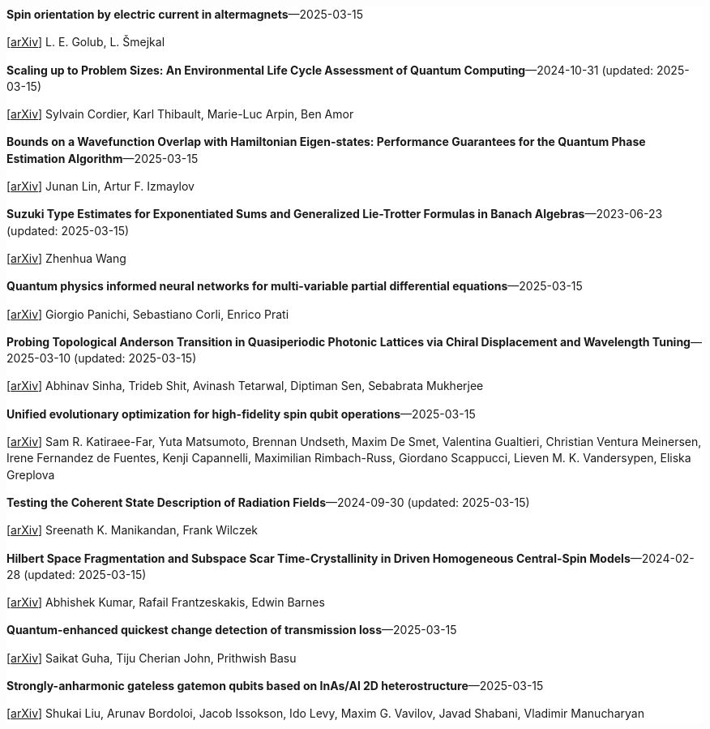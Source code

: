 
<b>Spin orientation by electric current in altermagnets</b>—2025-03-15

 [[arXiv](http://arxiv.org/abs/2503.12203v1)] L. E. Golub, L. Šmejkal


<b>Scaling up to Problem Sizes: An Environmental Life Cycle Assessment of Quantum Computing</b>—2024-10-31 (updated: 2025-03-15)

 [[arXiv](http://arxiv.org/abs/2411.00118v3)] Sylvain Cordier, Karl Thibault, Marie-Luc Arpin, Ben Amor


<b>Bounds on a Wavefunction Overlap with Hamiltonian Eigen-states: Performance Guarantees for the Quantum Phase Estimation Algorithm</b>—2025-03-15

 [[arXiv](http://arxiv.org/abs/2503.12224v1)] Junan Lin, Artur F. Izmaylov


<b>Suzuki Type Estimates for Exponentiated Sums and Generalized Lie-Trotter Formulas in Banach Algebras</b>—2023-06-23 (updated: 2025-03-15)

 [[arXiv](http://arxiv.org/abs/2306.13791v4)] Zhenhua Wang


<b>Quantum physics informed neural networks for multi-variable partial differential equations</b>—2025-03-15

 [[arXiv](http://arxiv.org/abs/2503.12244v1)] Giorgio Panichi, Sebastiano Corli, Enrico Prati


<b>Probing Topological Anderson Transition in Quasiperiodic Photonic Lattices via Chiral Displacement and Wavelength Tuning</b>—2025-03-10 (updated: 2025-03-15)

 [[arXiv](http://arxiv.org/abs/2503.07175v2)] Abhinav Sinha, Trideb Shit, Avinash Tetarwal, Diptiman Sen, Sebabrata Mukherjee


<b>Unified evolutionary optimization for high-fidelity spin qubit operations</b>—2025-03-15

 [[arXiv](http://arxiv.org/abs/2503.12256v1)] Sam R. Katiraee-Far, Yuta Matsumoto, Brennan Undseth, Maxim De Smet, Valentina Gualtieri, Christian Ventura Meinersen, Irene Fernandez de Fuentes, Kenji Capannelli, Maximilian Rimbach-Russ, Giordano Scappucci, Lieven M. K. Vandersypen, Eliska Greplova


<b>Testing the Coherent State Description of Radiation Fields</b>—2024-09-30 (updated: 2025-03-15)

 [[arXiv](http://arxiv.org/abs/2409.20378v2)] Sreenath K. Manikandan, Frank Wilczek


<b>Hilbert Space Fragmentation and Subspace Scar Time-Crystallinity in Driven Homogeneous Central-Spin Models</b>—2024-02-28 (updated: 2025-03-15)

 [[arXiv](http://arxiv.org/abs/2402.18001v2)] Abhishek Kumar, Rafail Frantzeskakis, Edwin Barnes


<b>Quantum-enhanced quickest change detection of transmission loss</b>—2025-03-15

 [[arXiv](http://arxiv.org/abs/2503.12276v1)] Saikat Guha, Tiju Cherian John, Prithwish Basu


<b>Strongly-anharmonic gateless gatemon qubits based on InAs/Al 2D heterostructure</b>—2025-03-15

 [[arXiv](http://arxiv.org/abs/2503.12288v1)] Shukai Liu, Arunav Bordoloi, Jacob Issokson, Ido Levy, Maxim G. Vavilov, Javad Shabani, Vladimir Manucharyan
